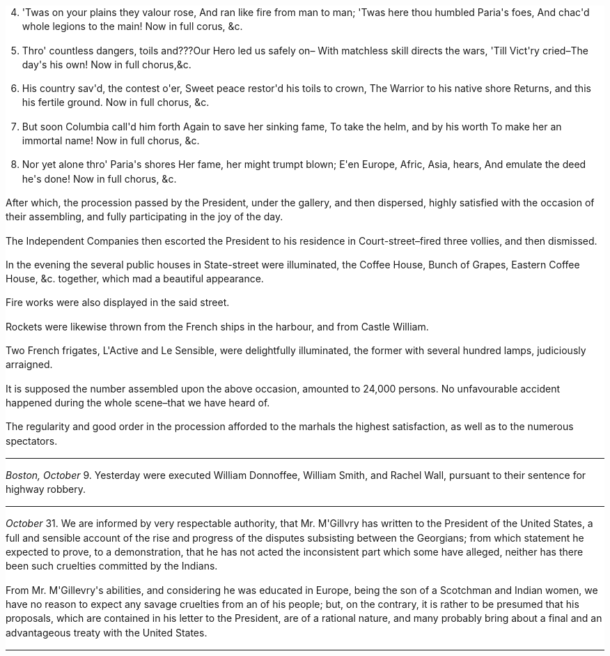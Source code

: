 4. 'Twas on your plains they valour rose, And ran like fire from man to man; 'Twas here thou humbled Paria's foes, And chac'd whole legions to the main! Now in full corus, &c.

5. Thro' countless dangers, toils and???Our Hero led us safely on– With matchless skill directs the wars, 'Till Vict'ry cried–The day's his own! Now in full chorus,&c.

5. His country sav'd, the contest o'er, Sweet peace restor'd his toils to crown, The Warrior to his native shore Returns, and this his fertile ground. Now in full chorus, &c.

7. But soon Columbia call'd him forth Again to save her sinking fame, To take the helm, and by his worth To make her an immortal name! Now in full chorus, &c.

8. Nor yet alone thro' Paria's shores Her fame, her might trumpt blown; E'en Europe, Afric, Asia, hears, And emulate the deed he's done! Now in full chorus, &c.

After which, the procession passed by the President, under the gallery, and then dispersed, highly satisfied with the occasion of their assembling, and fully participating in the joy of the day.

The Independent Companies then escorted the President to his residence in Court-street–fired three vollies, and then dismissed.

In the evening the several public houses in State-street were illuminated, the Coffee House, Bunch of Grapes, Eastern Coffee House, &c. together, which mad a beautiful appearance.

Fire works were also displayed in the said street.

Rockets were likewise thrown from the French ships in the harbour, and from Castle William.

Two French frigates, L'Active and Le Sensible, were delightfully illuminated, the former with several hundred lamps, judiciously arraigned.

It is supposed the number assembled upon the above occasion, amounted to 24,000 persons. No unfavourable accident happened during the whole scene–that we have heard of.

The regularity and good order in the procession afforded to the marhals the highest satisfaction, as well as to the numerous spectators.

                      
---
*Boston, October*  9. Yesterday were executed William Donnoffee, William Smith, and Rachel Wall, pursuant to their sentence for highway robbery.

                      
---
*October*  31. We are informed by very respectable authority, that Mr. M'Gillvry has written to the President of the United States, a full and sensible account of the rise and progress of the disputes subsisting between the Georgians; from which statement he expected to prove, to a demonstration, that he has not acted the inconsistent part which some have alleged, neither has there been such cruelties committed by the Indians.

From Mr. M'Gillevry's abilities, and considering he was educated in Europe, being the son of a Scotchman and Indian women, we have no reason to expect any savage cruelties from an of his people; but, on the contrary, it is rather to be presumed that his proposals, which are contained in his letter to the President, are of a rational nature, and many probably bring about a final and an advantageous treaty with the United States.

                      
---